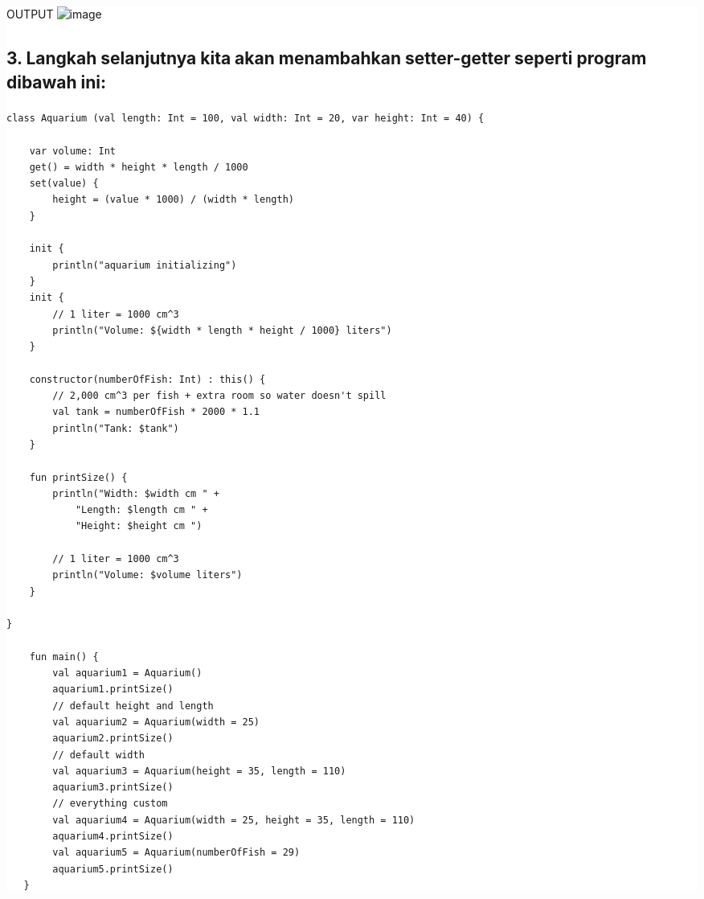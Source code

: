 OUTPUT
<img width="1920" height="1020" alt="image" src="https://github.com/user-attachments/assets/91f5d4fc-6a5e-4f4f-b803-1293869076f1" />


## 3. Langkah selanjutnya kita akan menambahkan setter-getter seperti program dibawah ini:

```
class Aquarium (val length: Int = 100, val width: Int = 20, var height: Int = 40) {
    
    var volume: Int
    get() = width * height * length / 1000
    set(value) {
        height = (value * 1000) / (width * length)
    }
    
    init {
        println("aquarium initializing")
    }
    init {
        // 1 liter = 1000 cm^3
        println("Volume: ${width * length * height / 1000} liters")
    }
    
    constructor(numberOfFish: Int) : this() {
        // 2,000 cm^3 per fish + extra room so water doesn't spill
        val tank = numberOfFish * 2000 * 1.1
        println("Tank: $tank")
    }
    
    fun printSize() {
    	println("Width: $width cm " +
            "Length: $length cm " +
            "Height: $height cm ")
        
        // 1 liter = 1000 cm^3
        println("Volume: $volume liters")
    }
    
}
   
    fun main() {
        val aquarium1 = Aquarium()
        aquarium1.printSize()
        // default height and length
        val aquarium2 = Aquarium(width = 25)
        aquarium2.printSize()
        // default width
        val aquarium3 = Aquarium(height = 35, length = 110)
        aquarium3.printSize()
        // everything custom
        val aquarium4 = Aquarium(width = 25, height = 35, length = 110)
        aquarium4.printSize()
        val aquarium5 = Aquarium(numberOfFish = 29)
        aquarium5.printSize()
   }
```
